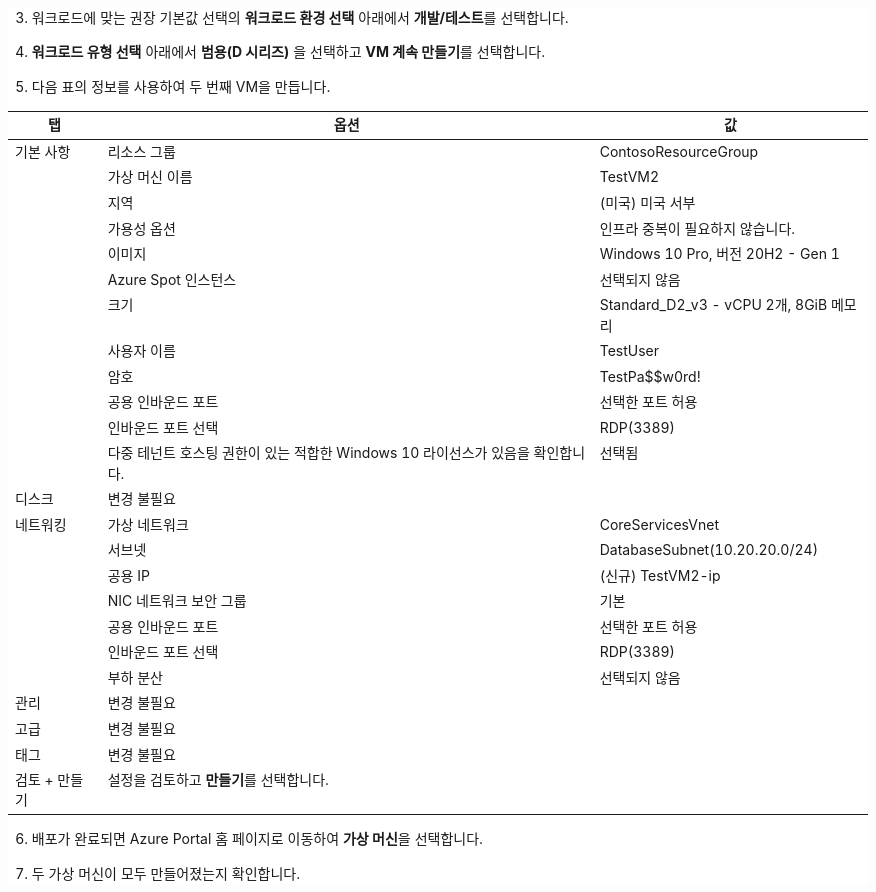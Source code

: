 3. 워크로드에 맞는 권장 기본값 선택의 **워크로드 환경 선택** 아래에서 **개발/테스트**를 선택합니다.

4. **워크로드 유형 선택** 아래에서 **범용(D 시리즈)** 을 선택하고 **VM 계속 만들기**를 선택합니다.

5. 다음 표의 정보를 사용하여 두 번째 VM을 만듭니다.

| **탭**         | **옵션**                                                   | **값**                             |
| --------------- | ------------------------------------------------------------ | ------------------------------------- |
| 기본 사항          | 리소스 그룹                                               | ContosoResourceGroup                  |
|                 | 가상 머신 이름                                         | TestVM2                               |
|                 | 지역                                                       | (미국) 미국 서부                          |
|                 | 가용성 옵션                                         | 인프라 중복이 필요하지 않습니다. |
|                 | 이미지                                                        | Windows 10 Pro, 버전 20H2 - Gen 1  |
|                 | Azure Spot 인스턴스                                          | 선택되지 않음                          |
|                 | 크기                                                         | Standard_D2_v3 - vCPU 2개, 8GiB 메모리  |
|                 | 사용자 이름                                                     | TestUser                              |
|                 | 암호                                                     | TestPa$$w0rd!                         |
|                 | 공용 인바운드 포트                                         | 선택한 포트 허용                  |
|                 | 인바운드 포트 선택                                         | RDP(3389)                            |
|                 | 다중 테넌트 호스팅 권한이 있는 적합한 Windows 10 라이선스가 있음을 확인합니다. | 선택됨                              |
| 디스크           | 변경 불필요                                          |                                       |
| 네트워킹      | 가상 네트워크                                              | CoreServicesVnet                      |
|                 | 서브넷                                                       | DatabaseSubnet(10.20.20.0/24)        |
|                 | 공용 IP                                                    | (신규) TestVM2-ip                      |
|                 | NIC 네트워크 보안 그룹                                   | 기본                                 |
|                 | 공용 인바운드 포트                                         | 선택한 포트 허용                  |
|                 | 인바운드 포트 선택                                         | RDP(3389)                            |
|                 | 부하 분산                                               | 선택되지 않음                          |
| 관리      | 변경 불필요                                          |                                       |
| 고급        | 변경 불필요                                          |                                       |
| 태그            | 변경 불필요                                          |                                       |
| 검토 + 만들기 | 설정을 검토하고 **만들기**를 선택합니다.                   |                                       |


6. 배포가 완료되면 Azure Portal 홈 페이지로 이동하여 **가상 머신**을 선택합니다.

7. 두 가상 머신이 모두 만들어졌는지 확인합니다.
